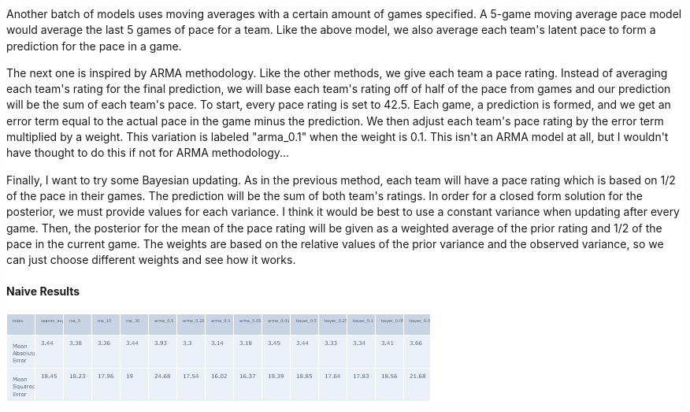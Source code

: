 Another batch of models uses moving averages with a certain amount of games specified. A 5-game moving average pace model would average the last 5 games of pace for a team. Like the above model, we also average each team's latent pace to form a prediction for the pace in a game.

The next one is inspired by ARMA methodology. Like the other methods, we give each team a pace rating. Instead of averaging each team's rating for the final prediction, we will base each team's rating off of half of the pace from games and our prediction will be the sum of each team's pace. To start, every pace rating is set to 42.5. Each game, a prediction is formed, and we get an error term equal to the actual pace in the game minus the prediction. We then adjust each team's pace rating by the error term multiplied by a weight. This variation is labeled "arma_0.1" when the weight is 0.1. This isn't an ARMA model at all, but I wouldn't have thought to do this if not for ARMA methodology...

Finally, I want to try some Bayesian updating. As in the previous method, each team will have a pace rating which is based on 1/2 of the pace in their games. The prediction will be the sum of both team's ratings. In order for a closed form solution for the posterior, we must provide values for each variance. I think it would be best to use a constant variance when updating after every game. Then, the posterior for the mean of the pace rating will be given as a weighted average of the prior rating and 1/2 of the pace in the current game. The weights are based on the relative values of the prior variance and the observed variance, so we can just choose different weights and see how it works. 

#### Naive Results

![table](./figures/pace/naive_table_cropped2.png) 
